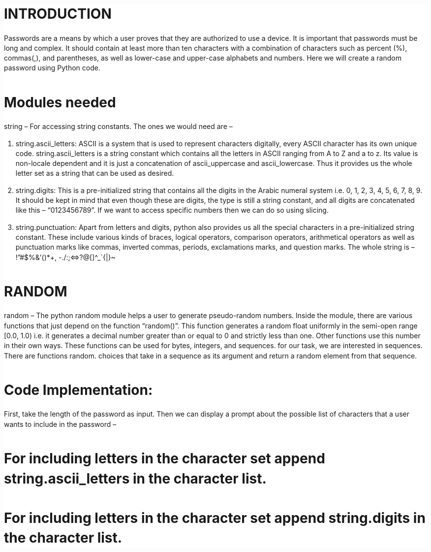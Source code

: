 # INTRODUCTION
Passwords are a means by which a user proves that they are authorized to use a device. It is important that passwords must be long and complex. It should contain at least more than ten characters with a combination of characters such as percent (%), commas(,), and parentheses, as well as lower-case and upper-case alphabets and numbers. Here we will create a random password using Python code.

# Modules needed

string – For accessing string constants. The ones we would need are –

1. string.ascii_letters:  ASCII is a system that is used to represent characters digitally, every ASCII character has its own unique code. string.ascii_letters is a string constant which contains all the letters in ASCII ranging from A to Z and a to z. Its value is non-locale dependent and it is just a concatenation of ascii_uppercase and ascii_lowercase. Thus it provides us the whole letter set as a string that can be used as desired.
   
2. string.digits:  This is a pre-initialized string that contains all the digits in the Arabic numeral system i.e. 0, 1, 2, 3, 4, 5, 6, 7, 8, 9. It should be kept in mind that even though these are digits, the type is still a string constant, and all digits are concatenated like this – “0123456789”. If we want to access specific numbers then we can do so using slicing.
  
3. string.punctuation: Apart from letters and digits, python also provides us all the special characters in a pre-initialized string constant. These include various kinds of braces, logical operators, comparison operators, arithmetical operators as well as punctuation marks like commas, inverted commas, periods, exclamations marks, and question marks. The whole string is – !”#$%&'()*+, -./:;<=>?@[\]^_`{|}~


# RANDOM


random – The python random module helps a user to generate pseudo-random numbers. Inside the module, there are various functions that just depend on the function “random()”. This function generates a random float uniformly in the semi-open range [0.0, 1.0) i.e. it generates a decimal number greater than or equal to 0 and strictly less than one. Other functions use this number in their own ways. These functions can be used for bytes, integers, and sequences. for our task, we are interested in sequences. There are functions random. choices that take in a sequence as its argument and return a random element from that sequence. 


# Code Implementation:


First, take the length of the password as input. Then we can display a prompt about the possible list of characters that a user wants to include in the password –

# For including letters in the character set append string.ascii_letters in the character list.

# For including letters in the character set append string.digits in the character list.
